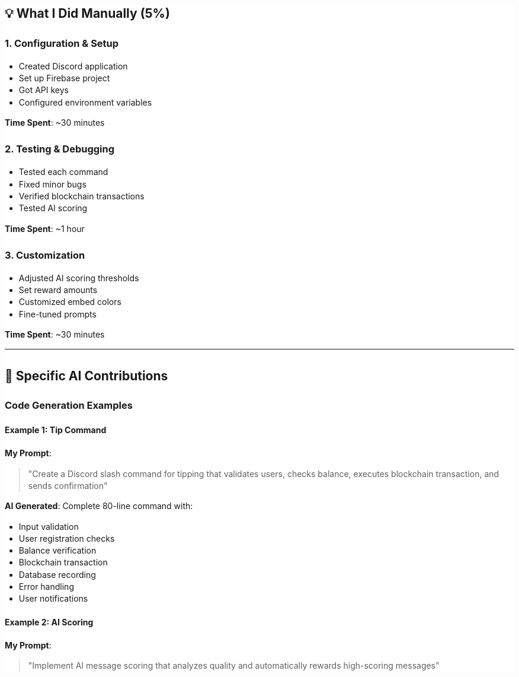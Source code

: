 
## 💡 What I Did Manually (5%)

### 1. Configuration & Setup
- Created Discord application
- Set up Firebase project
- Got API keys
- Configured environment variables

**Time Spent**: ~30 minutes

### 2. Testing & Debugging
- Tested each command
- Fixed minor bugs
- Verified blockchain transactions
- Tested AI scoring

**Time Spent**: ~1 hour

### 3. Customization
- Adjusted AI scoring thresholds
- Set reward amounts
- Customized embed colors
- Fine-tuned prompts

**Time Spent**: ~30 minutes

---

## 🎯 Specific AI Contributions

### Code Generation Examples

#### Example 1: Tip Command
**My Prompt**:
> "Create a Discord slash command for tipping that validates users, checks balance, executes blockchain transaction, and sends confirmation"

**AI Generated**: Complete 80-line command with:
- Input validation
- User registration checks
- Balance verification
- Blockchain transaction
- Database recording
- Error handling
- User notifications

#### Example 2: AI Scoring
**My Prompt**:
> "Implement AI message scoring that analyzes quality and automatically rewards high-scoring messages"
